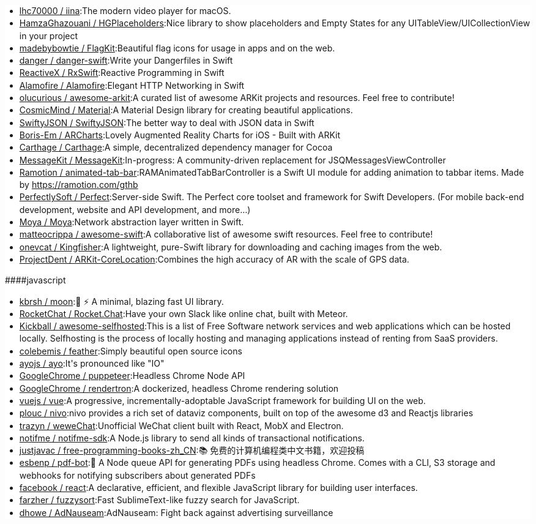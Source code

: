 * [lhc70000 / iina](https://github.com/lhc70000/iina):The modern video player for macOS.
* [HamzaGhazouani / HGPlaceholders](https://github.com/HamzaGhazouani/HGPlaceholders):Nice library to show placeholders and Empty States for any UITableView/UICollectionView in your project
* [madebybowtie / FlagKit](https://github.com/madebybowtie/FlagKit):Beautiful flag icons for usage in apps and on the web.
* [danger / danger-swift](https://github.com/danger/danger-swift):Write your Dangerfiles in Swift
* [ReactiveX / RxSwift](https://github.com/ReactiveX/RxSwift):Reactive Programming in Swift
* [Alamofire / Alamofire](https://github.com/Alamofire/Alamofire):Elegant HTTP Networking in Swift
* [olucurious / awesome-arkit](https://github.com/olucurious/awesome-arkit):A curated list of awesome ARKit projects and resources. Feel free to contribute!
* [CosmicMind / Material](https://github.com/CosmicMind/Material):A Material Design library for creating beautiful applications.
* [SwiftyJSON / SwiftyJSON](https://github.com/SwiftyJSON/SwiftyJSON):The better way to deal with JSON data in Swift
* [Boris-Em / ARCharts](https://github.com/Boris-Em/ARCharts):Lovely Augmented Reality Charts for iOS - Built with ARKit
* [Carthage / Carthage](https://github.com/Carthage/Carthage):A simple, decentralized dependency manager for Cocoa
* [MessageKit / MessageKit](https://github.com/MessageKit/MessageKit):In-progress: A community-driven replacement for JSQMessagesViewController
* [Ramotion / animated-tab-bar](https://github.com/Ramotion/animated-tab-bar):RAMAnimatedTabBarController is a Swift UI module for adding animation to tabbar items. Made by https://ramotion.com/gthb
* [PerfectlySoft / Perfect](https://github.com/PerfectlySoft/Perfect):Server-side Swift. The Perfect core toolset and framework for Swift Developers. (For mobile back-end development, website and API development, and more…)
* [Moya / Moya](https://github.com/Moya/Moya):Network abstraction layer written in Swift.
* [matteocrippa / awesome-swift](https://github.com/matteocrippa/awesome-swift):A collaborative list of awesome swift resources. Feel free to contribute!
* [onevcat / Kingfisher](https://github.com/onevcat/Kingfisher):A lightweight, pure-Swift library for downloading and caching images from the web.
* [ProjectDent / ARKit-CoreLocation](https://github.com/ProjectDent/ARKit-CoreLocation):Combines the high accuracy of AR with the scale of GPS data.

####javascript
* [kbrsh / moon](https://github.com/kbrsh/moon):🌙 ⚡️ A minimal, blazing fast UI library.
* [RocketChat / Rocket.Chat](https://github.com/RocketChat/Rocket.Chat):Have your own Slack like online chat, built with Meteor.
* [Kickball / awesome-selfhosted](https://github.com/Kickball/awesome-selfhosted):This is a list of Free Software network services and web applications which can be hosted locally. Selfhosting is the process of locally hosting and managing applications instead of renting from SaaS providers.
* [colebemis / feather](https://github.com/colebemis/feather):Simply beautiful open source icons
* [ayojs / ayo](https://github.com/ayojs/ayo):It's pronounced like "IO"
* [GoogleChrome / puppeteer](https://github.com/GoogleChrome/puppeteer):Headless Chrome Node API
* [GoogleChrome / rendertron](https://github.com/GoogleChrome/rendertron):A dockerized, headless Chrome rendering solution
* [vuejs / vue](https://github.com/vuejs/vue):A progressive, incrementally-adoptable JavaScript framework for building UI on the web.
* [plouc / nivo](https://github.com/plouc/nivo):nivo provides a rich set of dataviz components, built on top of the awesome d3 and Reactjs libraries
* [trazyn / weweChat](https://github.com/trazyn/weweChat):Unofficial WeChat client built with React, MobX and Electron.
* [notifme / notifme-sdk](https://github.com/notifme/notifme-sdk):A Node.js library to send all kinds of transactional notifications.
* [justjavac / free-programming-books-zh_CN](https://github.com/justjavac/free-programming-books-zh_CN):📚 免费的计算机编程类中文书籍，欢迎投稿
* [esbenp / pdf-bot](https://github.com/esbenp/pdf-bot):🤖 A Node queue API for generating PDFs using headless Chrome. Comes with a CLI, S3 storage and webhooks for notifying subscribers about generated PDFs
* [facebook / react](https://github.com/facebook/react):A declarative, efficient, and flexible JavaScript library for building user interfaces.
* [farzher / fuzzysort](https://github.com/farzher/fuzzysort):Fast SublimeText-like fuzzy search for JavaScript.
* [dhowe / AdNauseam](https://github.com/dhowe/AdNauseam):AdNauseam: Fight back against advertising surveillance